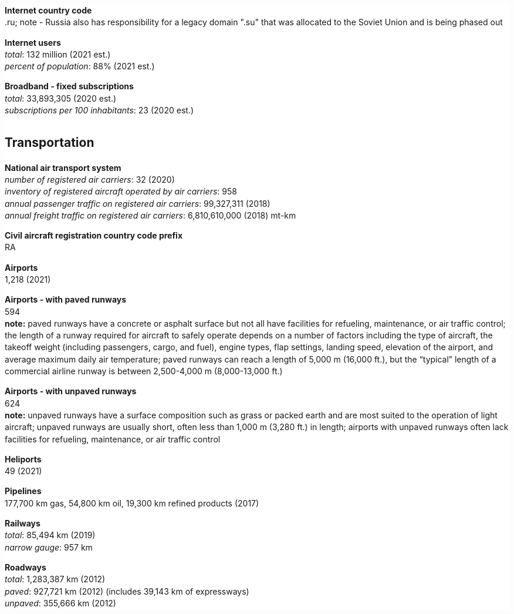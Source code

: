 **Internet country code**<br>
.ru; note - Russia also has responsibility for a legacy domain ".su" that was allocated to the Soviet Union and is being phased out<br>

**Internet users**<br>
_total_: 132 million (2021 est.)<br>
_percent of population_: 88% (2021 est.)<br>

**Broadband - fixed subscriptions**<br>
_total_: 33,893,305 (2020 est.)<br>
_subscriptions per 100 inhabitants_: 23 (2020 est.)<br>

## Transportation

**National air transport system**<br>
_number of registered air carriers_: 32 (2020)<br>
_inventory of registered aircraft operated by air carriers_: 958<br>
_annual passenger traffic on registered air carriers_: 99,327,311 (2018)<br>
_annual freight traffic on registered air carriers_: 6,810,610,000 (2018) mt-km<br>

**Civil aircraft registration country code prefix**<br>
RA<br>

**Airports**<br>
1,218 (2021)<br>

**Airports - with paved runways**<br>
594<br>
<strong>note:</strong> paved runways have a concrete or asphalt surface but not all have facilities for refueling, maintenance, or air traffic control; the length of a runway required for aircraft to safely operate depends on a number of factors including the type of aircraft, the takeoff weight (including passengers, cargo, and fuel), engine types, flap settings, landing speed, elevation of the airport, and average maximum daily air temperature; paved runways can reach a length of 5,000 m (16,000 ft.), but the “typical” length of a commercial airline runway is between 2,500-4,000 m (8,000-13,000 ft.)<br>

**Airports - with unpaved runways**<br>
624<br>
<strong>note:</strong> unpaved runways have a surface composition such as grass or packed earth and are most suited to the operation of light aircraft; unpaved runways are usually short, often less than 1,000 m (3,280 ft.) in length; airports with unpaved runways often lack facilities for refueling, maintenance, or air traffic control<br>

**Heliports**<br>
49 (2021)<br>

**Pipelines**<br>
177,700 km gas, 54,800 km oil, 19,300 km refined products (2017)<br>

**Railways**<br>
_total_: 85,494 km (2019)<br>
_narrow gauge_: 957 km<br>

**Roadways**<br>
_total_: 1,283,387 km (2012)<br>
_paved_: 927,721 km (2012) (includes 39,143 km of expressways)<br>
_unpaved_: 355,666 km (2012)<br>
